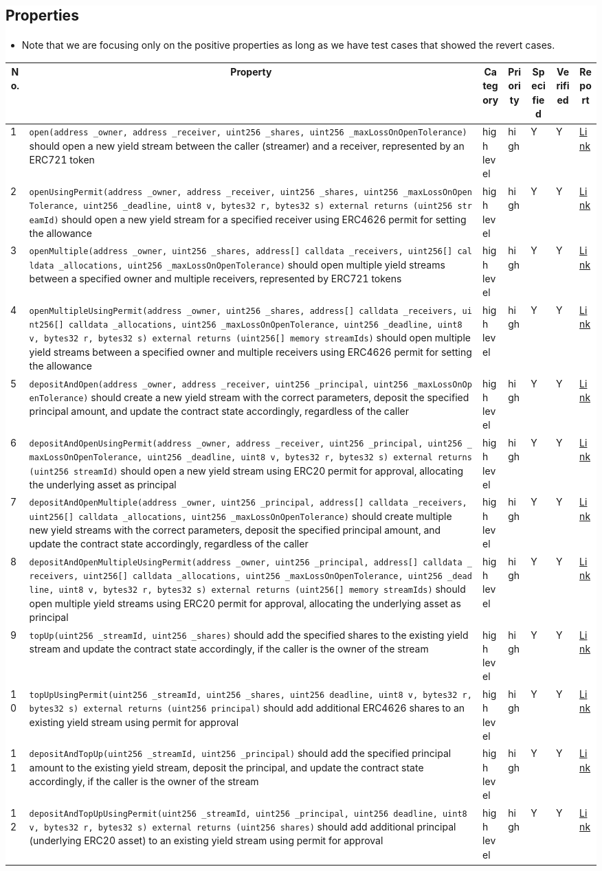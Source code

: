 ## Properties

* Note that we are focusing only on the positive properties as long as we have test cases that showed the revert cases.

| No. | Property  | Category | Priority | Specified | Verified | Report |
| ---- | --------  | -------- | -------- | -------- | -------- | -------- |
| 1 | `open(address _owner, address _receiver, uint256 _shares, uint256 _maxLossOnOpenTolerance)` should open a new yield stream between the caller (streamer) and a receiver, represented by an ERC721 token | high level | high | Y | Y | [Link](https://prover.certora.com/output/729163/f661d110f8c240dfbfb8cf4e07081c71?anonymousKey=686bc1d275e4802da4bf8e556a133150e9b05bde) |
| 2 | `openUsingPermit(address _owner, address _receiver, uint256 _shares, uint256 _maxLossOnOpenTolerance, uint256 _deadline, uint8 v, bytes32 r, bytes32 s) external returns (uint256 streamId)` should open a new yield stream for a specified receiver using ERC4626 permit for setting the allowance | high level | high | Y | Y | [Link](https://prover.certora.com/output/729163/f661d110f8c240dfbfb8cf4e07081c71?anonymousKey=686bc1d275e4802da4bf8e556a133150e9b05bde) |
| 3 | `openMultiple(address _owner, uint256 _shares, address[] calldata _receivers, uint256[] calldata _allocations, uint256 _maxLossOnOpenTolerance)` should open multiple yield streams between a specified owner and multiple receivers, represented by ERC721 tokens | high level | high | Y | Y | [Link](https://prover.certora.com/output/729163/053d95e232a74d1c9ab21157126e4997?anonymousKey=902a55ef4eb9b470f585a00dde745e3fbb5732ad) |
| 4 | `openMultipleUsingPermit(address _owner, uint256 _shares, address[] calldata _receivers, uint256[] calldata _allocations, uint256 _maxLossOnOpenTolerance, uint256 _deadline, uint8 v, bytes32 r, bytes32 s) external returns (uint256[] memory streamIds)` should open multiple yield streams between a specified owner and multiple receivers using ERC4626 permit for setting the allowance | high level | high | Y | Y | [Link](https://prover.certora.com/output/729163/053d95e232a74d1c9ab21157126e4997?anonymousKey=902a55ef4eb9b470f585a00dde745e3fbb5732ad) |
| 5 | `depositAndOpen(address _owner, address _receiver, uint256 _principal, uint256 _maxLossOnOpenTolerance)` should create a new yield stream with the correct parameters, deposit the specified principal amount, and update the contract state accordingly, regardless of the caller | high level | high | Y | Y | [Link](https://prover.certora.com/output/729163/b5602d28fb6348d68c16fdde0195baac?anonymousKey=b150bd2050355fc09a8ac4c7e05cddf2f44f224e) |
| 6 | `depositAndOpenUsingPermit(address _owner, address _receiver, uint256 _principal, uint256 _maxLossOnOpenTolerance, uint256 _deadline, uint8 v, bytes32 r, bytes32 s) external returns (uint256 streamId)` should open a new yield stream using ERC20 permit for approval, allocating the underlying asset as principal | high level | high | Y | Y | [Link](https://prover.certora.com/output/729163/ec5453901f2649f48a48c5db12d0348a?anonymousKey=dd56826eb07b08b2521d13835f5acfe939ca8417) |
| 7 | `depositAndOpenMultiple(address _owner, uint256 _principal, address[] calldata _receivers, uint256[] calldata _allocations, uint256 _maxLossOnOpenTolerance)` should create multiple new yield streams with the correct parameters, deposit the specified principal amount, and update the contract state accordingly, regardless of the caller | high level | high | Y | Y | [Link](https://prover.certora.com/output/729163/ec5453901f2649f48a48c5db12d0348a?anonymousKey=dd56826eb07b08b2521d13835f5acfe939ca8417) |
| 8 | `depositAndOpenMultipleUsingPermit(address _owner, uint256 _principal, address[] calldata _receivers, uint256[] calldata _allocations, uint256 _maxLossOnOpenTolerance, uint256 _deadline, uint8 v, bytes32 r, bytes32 s) external returns (uint256[] memory streamIds)` should open multiple yield streams using ERC20 permit for approval, allocating the underlying asset as principal | high level | high | Y | Y | [Link](https://prover.certora.com/output/729163/ec5453901f2649f48a48c5db12d0348a?anonymousKey=dd56826eb07b08b2521d13835f5acfe939ca8417) |
| 9 | `topUp(uint256 _streamId, uint256 _shares)` should add the specified shares to the existing yield stream and update the contract state accordingly, if the caller is the owner of the stream | high level | high | Y | Y | [Link](https://prover.certora.com/output/729163/59299472edb84a3cae219687e5afa759?anonymousKey=d0c5408df471684717d88e3294c33cd93f56c45c) |
| 10 | `topUpUsingPermit(uint256 _streamId, uint256 _shares, uint256 deadline, uint8 v, bytes32 r, bytes32 s) external returns (uint256 principal)` should add additional ERC4626 shares to an existing yield stream using permit for approval | high level | high | Y | Y | [Link](https://prover.certora.com/output/729163/59299472edb84a3cae219687e5afa759?anonymousKey=d0c5408df471684717d88e3294c33cd93f56c45c) |
| 11 | `depositAndTopUp(uint256 _streamId, uint256 _principal)` should add the specified principal amount to the existing yield stream, deposit the principal, and update the contract state accordingly, if the caller is the owner of the stream | high level | high | Y | Y | [Link](https://prover.certora.com/output/729163/59299472edb84a3cae219687e5afa759?anonymousKey=d0c5408df471684717d88e3294c33cd93f56c45c) |
| 12 | `depositAndTopUpUsingPermit(uint256 _streamId, uint256 _principal, uint256 deadline, uint8 v, bytes32 r, bytes32 s) external returns (uint256 shares)` should add additional principal (underlying ERC20 asset) to an existing yield stream using permit for approval | high level | high | Y | Y | [Link](https://prover.certora.com/output/729163/59299472edb84a3cae219687e5afa759?anonymousKey=d0c5408df471684717d88e3294c33cd93f56c45c) |